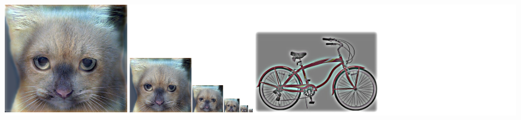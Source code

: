 <img src="hybrid_image.jpg" width="24%"/>
<img src="hybrid_image_scales_cd.jpg" width="24%"/>
</td>
</tr>

<tr>
<td>
<img src="high_frequencies_bicycle.bmp.jpg" width="24%"/>